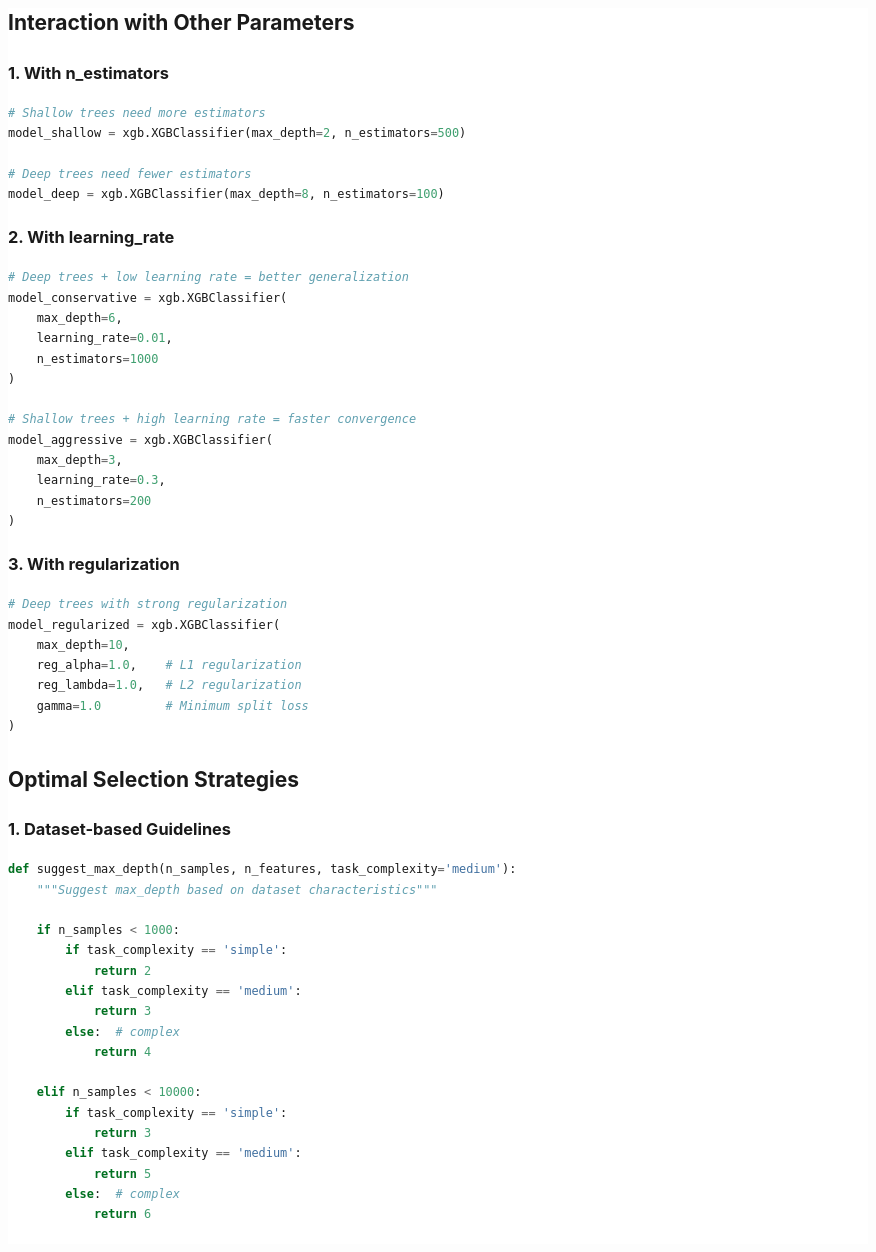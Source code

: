 ## Interaction with Other Parameters

### 1. **With n_estimators**
```python
# Shallow trees need more estimators
model_shallow = xgb.XGBClassifier(max_depth=2, n_estimators=500)

# Deep trees need fewer estimators
model_deep = xgb.XGBClassifier(max_depth=8, n_estimators=100)
```

### 2. **With learning_rate**
```python
# Deep trees + low learning rate = better generalization
model_conservative = xgb.XGBClassifier(
    max_depth=6, 
    learning_rate=0.01, 
    n_estimators=1000
)

# Shallow trees + high learning rate = faster convergence
model_aggressive = xgb.XGBClassifier(
    max_depth=3, 
    learning_rate=0.3, 
    n_estimators=200
)
```

### 3. **With regularization**
```python
# Deep trees with strong regularization
model_regularized = xgb.XGBClassifier(
    max_depth=10,
    reg_alpha=1.0,    # L1 regularization
    reg_lambda=1.0,   # L2 regularization
    gamma=1.0         # Minimum split loss
)
```

## Optimal Selection Strategies

### 1. **Dataset-based Guidelines**

```python
def suggest_max_depth(n_samples, n_features, task_complexity='medium'):
    """Suggest max_depth based on dataset characteristics"""
    
    if n_samples < 1000:
        if task_complexity == 'simple':
            return 2
        elif task_complexity == 'medium':
            return 3
        else:  # complex
            return 4
    
    elif n_samples < 10000:
        if task_complexity == 'simple':
            return 3
        elif task_complexity == 'medium':
            return 5
        else:  # complex
            return 6
    
```